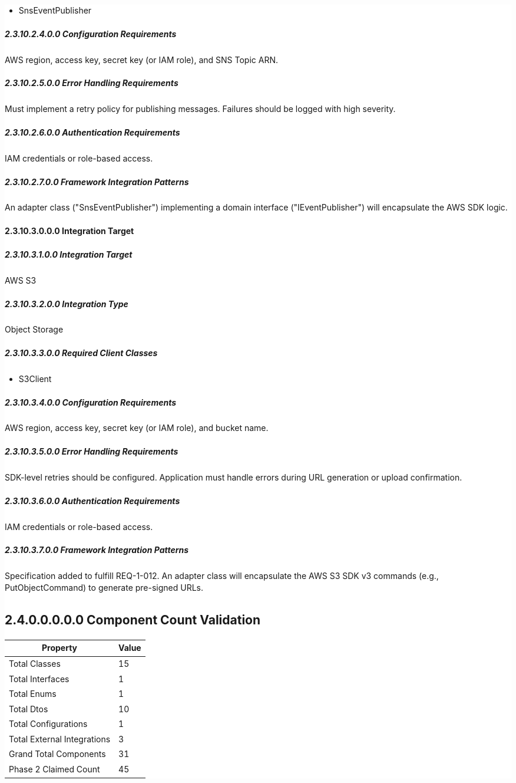 - SnsEventPublisher

##### 2.3.10.2.4.0.0 Configuration Requirements

AWS region, access key, secret key (or IAM role), and SNS Topic ARN.

##### 2.3.10.2.5.0.0 Error Handling Requirements

Must implement a retry policy for publishing messages. Failures should be logged with high severity.

##### 2.3.10.2.6.0.0 Authentication Requirements

IAM credentials or role-based access.

##### 2.3.10.2.7.0.0 Framework Integration Patterns

An adapter class (\"SnsEventPublisher\") implementing a domain interface (\"IEventPublisher\") will encapsulate the AWS SDK logic.

#### 2.3.10.3.0.0.0 Integration Target

##### 2.3.10.3.1.0.0 Integration Target

AWS S3

##### 2.3.10.3.2.0.0 Integration Type

Object Storage

##### 2.3.10.3.3.0.0 Required Client Classes

- S3Client

##### 2.3.10.3.4.0.0 Configuration Requirements

AWS region, access key, secret key (or IAM role), and bucket name.

##### 2.3.10.3.5.0.0 Error Handling Requirements

SDK-level retries should be configured. Application must handle errors during URL generation or upload confirmation.

##### 2.3.10.3.6.0.0 Authentication Requirements

IAM credentials or role-based access.

##### 2.3.10.3.7.0.0 Framework Integration Patterns

Specification added to fulfill REQ-1-012. An adapter class will encapsulate the AWS S3 SDK v3 commands (e.g., PutObjectCommand) to generate pre-signed URLs.

## 2.4.0.0.0.0.0 Component Count Validation

| Property | Value |
|----------|-------|
| Total Classes | 15 |
| Total Interfaces | 1 |
| Total Enums | 1 |
| Total Dtos | 10 |
| Total Configurations | 1 |
| Total External Integrations | 3 |
| Grand Total Components | 31 |
| Phase 2 Claimed Count | 45 |